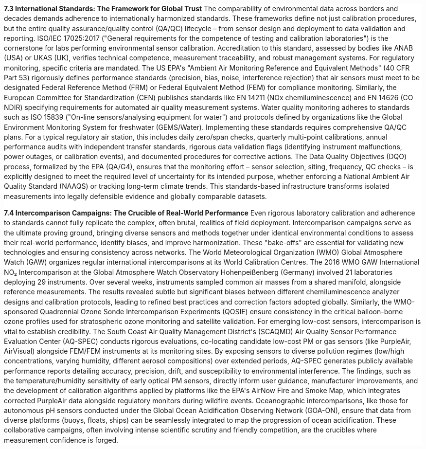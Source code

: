 **7.3 International Standards: The Framework for Global Trust**
The comparability of environmental data across borders and decades demands adherence to internationally harmonized standards. These frameworks define not just calibration procedures, but the entire quality assurance/quality control (QA/QC) lifecycle – from sensor design and deployment to data validation and reporting. ISO/IEC 17025:2017 ("General requirements for the competence of testing and calibration laboratories") is the cornerstone for labs performing environmental sensor calibration. Accreditation to this standard, assessed by bodies like ANAB (USA) or UKAS (UK), verifies technical competence, measurement traceability, and robust management systems. For regulatory monitoring, specific criteria are mandated. The US EPA's "Ambient Air Monitoring Reference and Equivalent Methods" (40 CFR Part 53) rigorously defines performance standards (precision, bias, noise, interference rejection) that air sensors must meet to be designated Federal Reference Method (FRM) or Federal Equivalent Method (FEM) for compliance monitoring. Similarly, the European Committee for Standardization (CEN) publishes standards like EN 14211 (NOx chemiluminescence) and EN 14626 (CO NDIR) specifying requirements for automated air quality measurement systems. Water quality monitoring adheres to standards such as ISO 15839 ("On-line sensors/analysing equipment for water") and protocols defined by organizations like the Global Environment Monitoring System for freshwater (GEMS/Water). Implementing these standards requires comprehensive QA/QC plans. For a typical regulatory air station, this includes daily zero/span checks, quarterly multi-point calibrations, annual performance audits with independent transfer standards, rigorous data validation flags (identifying instrument malfunctions, power outages, or calibration events), and documented procedures for corrective actions. The Data Quality Objectives (DQO) process, formalized by the EPA (QA/G4), ensures that the monitoring effort – sensor selection, siting, frequency, QC checks – is explicitly designed to meet the required level of uncertainty for its intended purpose, whether enforcing a National Ambient Air Quality Standard (NAAQS) or tracking long-term climate trends. This standards-based infrastructure transforms isolated measurements into legally defensible evidence and globally comparable datasets.

**7.4 Intercomparison Campaigns: The Crucible of Real-World Performance**
Even rigorous laboratory calibration and adherence to standards cannot fully replicate the complex, often brutal, realities of field deployment. Intercomparison campaigns serve as the ultimate proving ground, bringing diverse sensors and methods together under identical environmental conditions to assess their real-world performance, identify biases, and improve harmonization. These "bake-offs" are essential for validating new technologies and ensuring consistency across networks. The World Meteorological Organization (WMO) Global Atmosphere Watch (GAW) organizes regular international intercomparisons at its World Calibration Centres. The 2016 WMO GAW International NO₂ Intercomparison at the Global Atmosphere Watch Observatory Hohenpeißenberg (Germany) involved 21 laboratories deploying 29 instruments. Over several weeks, instruments sampled common air masses from a shared manifold, alongside reference measurements. The results revealed subtle but significant biases between different chemiluminescence analyzer designs and calibration protocols, leading to refined best practices and correction factors adopted globally. Similarly, the WMO-sponsored Quadrennial Ozone Sonde Intercomparison Experiments (QOSIE) ensure consistency in the critical balloon-borne ozone profiles used for stratospheric ozone monitoring and satellite validation. For emerging low-cost sensors, intercomparison is vital to establish credibility. The South Coast Air Quality Management District's (SCAQMD) Air Quality Sensor Performance Evaluation Center (AQ-SPEC) conducts rigorous evaluations, co-locating candidate low-cost PM or gas sensors (like PurpleAir, AirVisual) alongside FEM/FEM instruments at its monitoring sites. By exposing sensors to diverse pollution regimes (low/high concentrations, varying humidity, different aerosol compositions) over extended periods, AQ-SPEC generates publicly available performance reports detailing accuracy, precision, drift, and susceptibility to environmental interference. The findings, such as the temperature/humidity sensitivity of early optical PM sensors, directly inform user guidance, manufacturer improvements, and the development of calibration algorithms applied by platforms like the EPA's AirNow Fire and Smoke Map, which integrates corrected PurpleAir data alongside regulatory monitors during wildfire events. Oceanographic intercomparisons, like those for autonomous pH sensors conducted under the Global Ocean Acidification Observing Network (GOA-ON), ensure that data from diverse platforms (buoys, floats, ships) can be seamlessly integrated to map the progression of ocean acidification. These collaborative campaigns, often involving intense scientific scrutiny and friendly competition, are the crucibles where measurement confidence is forged.
